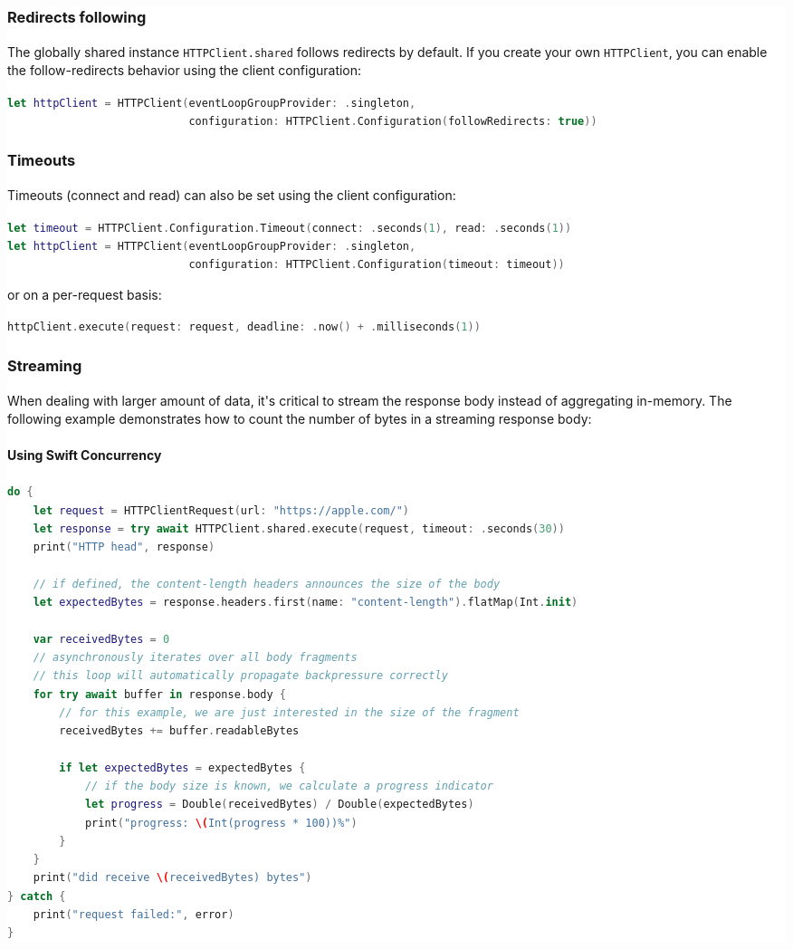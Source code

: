 ```swift
```

### Redirects following

The globally shared instance `HTTPClient.shared` follows redirects by default. If you create your own `HTTPClient`, you can enable the follow-redirects behavior using the client configuration:

```swift
let httpClient = HTTPClient(eventLoopGroupProvider: .singleton,
                            configuration: HTTPClient.Configuration(followRedirects: true))
```

### Timeouts
Timeouts (connect and read) can also be set using the client configuration:
```swift
let timeout = HTTPClient.Configuration.Timeout(connect: .seconds(1), read: .seconds(1))
let httpClient = HTTPClient(eventLoopGroupProvider: .singleton,
                            configuration: HTTPClient.Configuration(timeout: timeout))
```
or on a per-request basis:
```swift
httpClient.execute(request: request, deadline: .now() + .milliseconds(1))
```

### Streaming
When dealing with larger amount of data, it's critical to stream the response body instead of aggregating in-memory.
The following example demonstrates how to count the number of bytes in a streaming response body:

#### Using Swift Concurrency
```swift
do {
    let request = HTTPClientRequest(url: "https://apple.com/")
    let response = try await HTTPClient.shared.execute(request, timeout: .seconds(30))
    print("HTTP head", response)

    // if defined, the content-length headers announces the size of the body
    let expectedBytes = response.headers.first(name: "content-length").flatMap(Int.init)

    var receivedBytes = 0
    // asynchronously iterates over all body fragments
    // this loop will automatically propagate backpressure correctly
    for try await buffer in response.body {
        // for this example, we are just interested in the size of the fragment
        receivedBytes += buffer.readableBytes

        if let expectedBytes = expectedBytes {
            // if the body size is known, we calculate a progress indicator
            let progress = Double(receivedBytes) / Double(expectedBytes)
            print("progress: \(Int(progress * 100))%")
        }
    }
    print("did receive \(receivedBytes) bytes")
} catch {
    print("request failed:", error)
}
```
